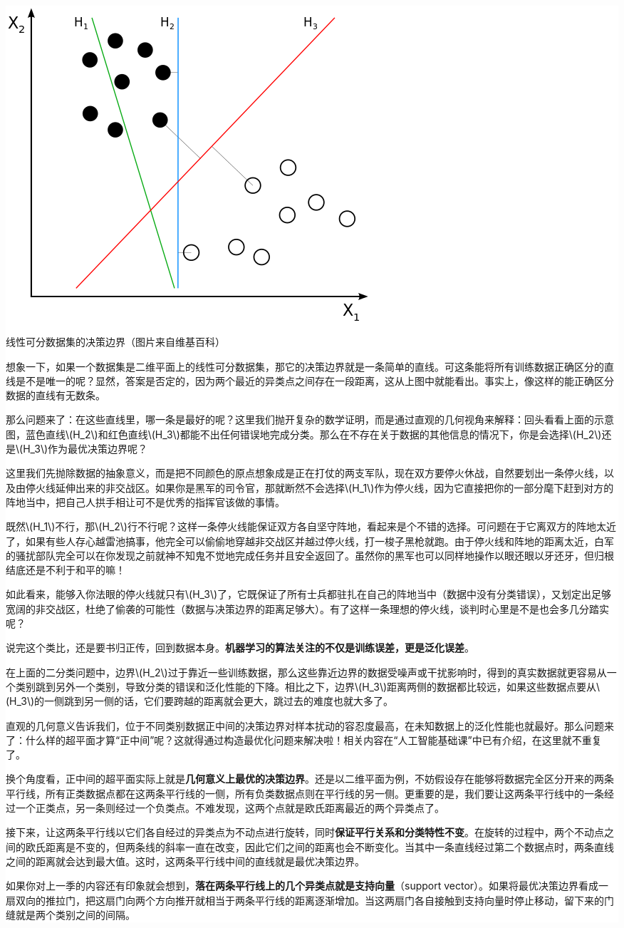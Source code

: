 <p><img alt="" src="assets/0d6eb1459f72940dc932795f345bae06.png"/></p>
<p>线性可分数据集的决策边界（图片来自维基百科）</p>
<p>想象一下，如果一个数据集是二维平面上的线性可分数据集，那它的决策边界就是一条简单的直线。可这条能将所有训练数据正确区分的直线是不是唯一的呢？显然，答案是否定的，因为两个最近的异类点之间存在一段距离，这从上图中就能看出。事实上，像这样的能正确区分数据的直线有无数条。</p>
<p>那么问题来了：在这些直线里，哪一条是最好的呢？这里我们抛开复杂的数学证明，而是通过直观的几何视角来解释：回头看看上面的示意图，蓝色直线<span class="math inline">\(H_2\)</span>和红色直线<span class="math inline">\(H_3\)</span>都能不出任何错误地完成分类。那么在不存在关于数据的其他信息的情况下，你是会选择<span class="math inline">\(H_2\)</span>还是<span class="math inline">\(H_3\)</span>作为最优决策边界呢？</p>
<p>这里我们先抛除数据的抽象意义，而是把不同颜色的原点想象成是正在打仗的两支军队，现在双方要停火休战，自然要划出一条停火线，以及由停火线延伸出来的非交战区。如果你是黑军的司令官，那就断然不会选择<span class="math inline">\(H_1\)</span>作为停火线，因为它直接把你的一部分麾下赶到对方的阵地当中，把自己人拱手相让可不是优秀的指挥官该做的事情。</p>
<p>既然<span class="math inline">\(H_1\)</span>不行，那<span class="math inline">\(H_2\)</span>行不行呢？这样一条停火线能保证双方各自坚守阵地，看起来是个不错的选择。可问题在于它离双方的阵地太近了，如果有些人存心越雷池搞事，他完全可以偷偷地穿越非交战区并越过停火线，打一梭子黑枪就跑。由于停火线和阵地的距离太近，白军的骚扰部队完全可以在你发现之前就神不知鬼不觉地完成任务并且安全返回了。虽然你的黑军也可以同样地操作以眼还眼以牙还牙，但归根结底还是不利于和平的嘛！</p>
<p>如此看来，能够入你法眼的停火线就只有<span class="math inline">\(H_3\)</span>了，它既保证了所有士兵都驻扎在自己的阵地当中（数据中没有分类错误），又划定出足够宽阔的非交战区，杜绝了偷袭的可能性（数据与决策边界的距离足够大）。有了这样一条理想的停火线，谈判时心里是不是也会多几分踏实呢？</p>
<p>说完这个类比，还是要书归正传，回到数据本身。<strong>机器学习的算法关注的不仅是训练误差，更是泛化误差</strong>。</p>
<p>在上面的二分类问题中，边界<span class="math inline">\(H_2\)</span>过于靠近一些训练数据，那么这些靠近边界的数据受噪声或干扰影响时，得到的真实数据就更容易从一个类别跳到另外一个类别，导致分类的错误和泛化性能的下降。相比之下，边界<span class="math inline">\(H_3\)</span>距离两侧的数据都比较远，如果这些数据点要从<span class="math inline">\(H_3\)</span>的一侧跳到另一侧的话，它们要跨越的距离就会更大，跳过去的难度也就大多了。</p>
<p>直观的几何意义告诉我们，位于不同类别数据正中间的决策边界对样本扰动的容忍度最高，在未知数据上的泛化性能也就最好。那么问题来了：什么样的超平面才算“正中间”呢？这就得通过构造最优化问题来解决啦！相关内容在“人工智能基础课”中已有介绍，在这里就不重复了。</p>
<p>换个角度看，正中间的超平面实际上就是<strong>几何意义上最优的决策边界</strong>。还是以二维平面为例，不妨假设存在能够将数据完全区分开来的两条平行线，所有正类数据点都在这两条平行线的一侧，所有负类数据点则在平行线的另一侧。更重要的是，我们要让这两条平行线中的一条经过一个正类点，另一条则经过一个负类点。不难发现，这两个点就是欧氏距离最近的两个异类点了。</p>
<p>接下来，让这两条平行线以它们各自经过的异类点为不动点进行旋转，同时<strong>保证平行关系和分类特性不变</strong>。在旋转的过程中，两个不动点之间的欧氏距离是不变的，但两条线的斜率一直在改变，因此它们之间的距离也会不断变化。当其中一条直线经过第二个数据点时，两条直线之间的距离就会达到最大值。这时，这两条平行线中间的直线就是最优决策边界。</p>
<p>如果你对上一季的内容还有印象就会想到，<strong>落在两条平行线上的几个异类点就是支持向量</strong>（support vector）。如果将最优决策边界看成一扇双向的推拉门，把这扇门向两个方向推开就相当于两条平行线的距离逐渐增加。当这两扇门各自接触到支持向量时停止移动，留下来的门缝就是两个类别之间的间隔。</p>